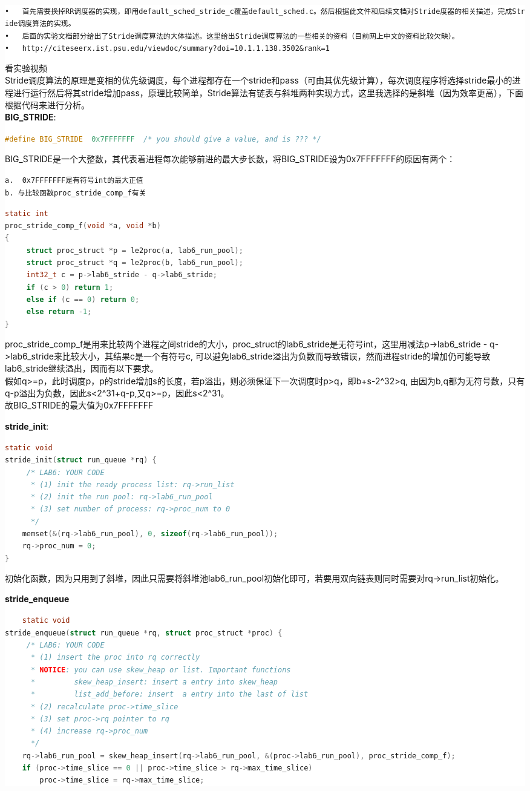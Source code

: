     •	首先需要换掉RR调度器的实现，即用default_sched_stride_c覆盖default_sched.c。然后根据此文件和后续文档对Stride度器的相关描述，完成Stride调度算法的实现。
    •	后面的实验文档部分给出了Stride调度算法的大体描述。这里给出Stride调度算法的一些相关的资料（目前网上中文的资料比较欠缺）。
    •	http://citeseerx.ist.psu.edu/viewdoc/summary?doi=10.1.1.138.3502&rank=1  

看实验视频  
Stride调度算法的原理是变相的优先级调度，每个进程都存在一个stride和pass（可由其优先级计算），每次调度程序将选择stride最小的进程进行运行然后将其stride增加pass，原理比较简单，Stride算法有链表与斜堆两种实现方式，这里我选择的是斜堆（因为效率更高），下面根据代码来进行分析。  
**BIG_STRIDE**:
```c
#define BIG_STRIDE  0x7FFFFFFF  /* you should give a value, and is ??? */
```
BIG_STRIDE是一个大整数，其代表着进程每次能够前进的最大步长数，将BIG_STRIDE设为0x7FFFFFFF的原因有两个：  

	a.  0x7FFFFFFF是有符号int的最大正值
	b. 与比较函数proc_stride_comp_f有关  

```c
static int
proc_stride_comp_f(void *a, void *b)
{
     struct proc_struct *p = le2proc(a, lab6_run_pool);
     struct proc_struct *q = le2proc(b, lab6_run_pool);
     int32_t c = p->lab6_stride - q->lab6_stride;
     if (c > 0) return 1;
     else if (c == 0) return 0;
     else return -1;
}
```
proc_stride_comp_f是用来比较两个进程之间stride的大小，proc_struct的lab6_stride是无符号int，这里用减法p->lab6_stride - q->lab6_stride来比较大小，其结果c是一个有符号c, 可以避免lab6_stride溢出为负数而导致错误，然而进程stride的增加仍可能导致lab6_stride继续溢出，因而有以下要求。  
假如q>=p，此时调度p，p的stride增加s的长度，若p溢出，则必须保证下一次调度时p>q，即b+s-2^32>q, 由因为b,q都为无符号数，只有q-p溢出为负数，因此s<2^31+q-p,又q>=p，因此s<2^31。  
故BIG_STRIDE的最大值为0x7FFFFFFF  

**stride_init**:
```c
static void
stride_init(struct run_queue *rq) {
     /* LAB6: YOUR CODE 
      * (1) init the ready process list: rq->run_list
      * (2) init the run pool: rq->lab6_run_pool
      * (3) set number of process: rq->proc_num to 0       
      */
    memset(&(rq->lab6_run_pool), 0, sizeof(rq->lab6_run_pool));
    rq->proc_num = 0;
}
```
初始化函数，因为只用到了斜堆，因此只需要将斜堆池lab6_run_pool初始化即可，若要用双向链表则同时需要对rq->run_list初始化。

**stride_enqueue**  
```c
	static void
stride_enqueue(struct run_queue *rq, struct proc_struct *proc) {
     /* LAB6: YOUR CODE 
      * (1) insert the proc into rq correctly
      * NOTICE: you can use skew_heap or list. Important functions
      *         skew_heap_insert: insert a entry into skew_heap
      *         list_add_before: insert  a entry into the last of list   
      * (2) recalculate proc->time_slice
      * (3) set proc->rq pointer to rq
      * (4) increase rq->proc_num
      */
    rq->lab6_run_pool = skew_heap_insert(rq->lab6_run_pool, &(proc->lab6_run_pool), proc_stride_comp_f);
    if (proc->time_slice == 0 || proc->time_slice > rq->max_time_slice)
        proc->time_slice = rq->max_time_slice;
```